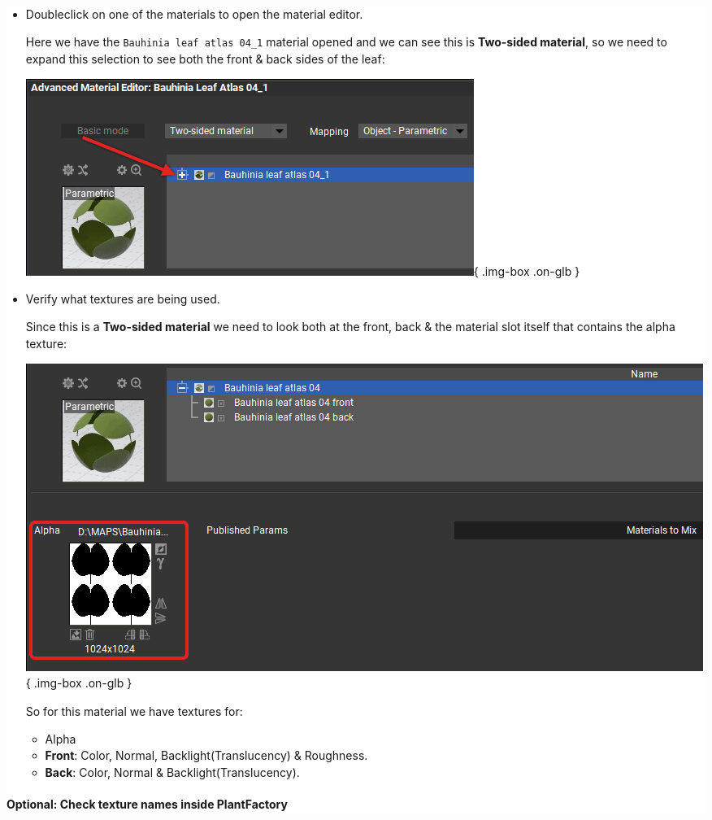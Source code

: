 - Doubleclick on one of the materials to open the material editor.

    Here we have the `Bauhinia leaf atlas 04_1` material opened and we can see this is **Two-sided material**, so we need to expand this selection to see both the front & back sides of the leaf:

    ![Troubleshoot - Locate materials inside PlantFactory](../images/troubleshoot-materials-inside-pf_2.gif){ .img-box .on-glb }

- Verify what textures are being used.

    Since this is a **Two-sided material** we need to look both at the front, back & the material slot itself that contains the alpha texture:

    ![Troubleshoot - Locate materials inside PlantFactory](../images/troubleshoot-materials-inside-pf_3.gif){ .img-box .on-glb  }

    So for this material we have textures for:

    - Alpha
    - **Front**: Color, Normal, Backlight(Translucency) & Roughness.
    - **Back**: Color, Normal & Backlight(Translucency).


#### Optional: Check texture names inside PlantFactory
